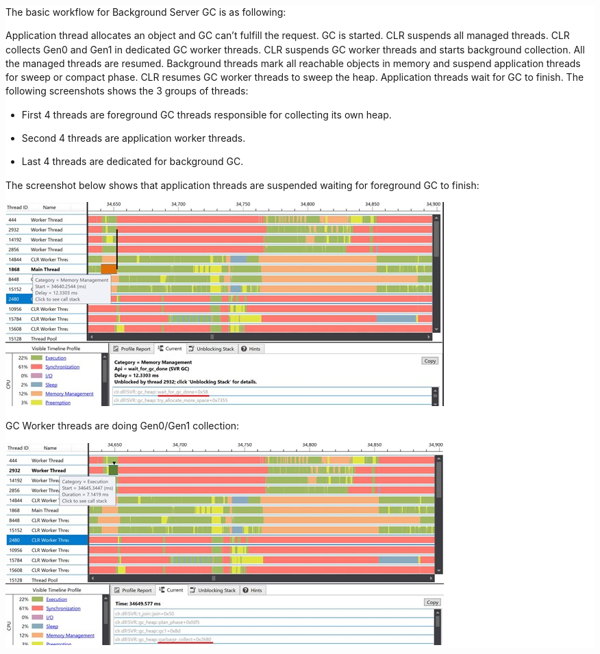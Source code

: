 The basic workflow for Background Server GC is as following:

Application thread allocates an object and GC can’t fulfill the request. GC is started.
CLR suspends all managed threads.
CLR collects Gen0 and Gen1 in dedicated GC worker threads.
CLR suspends GC worker threads and starts background collection. All the managed threads are resumed.
Background threads mark all reachable objects in memory and suspend application threads for sweep or compact phase.
CLR resumes GC worker threads to sweep the heap.
Application threads wait for GC to finish.
The following screenshots shows the 3 groups of threads:

* First 4 threads are foreground GC threads responsible for collecting its own heap.

* Second 4 threads are application worker threads.

* Last 4 threads are dedicated for background GC.

The screenshot below shows that application threads are suspended waiting for foreground GC to finish:

<img src="./resources/app_thread_suspended_for_foreground_gc.jpg"/>

GC Worker threads are doing Gen0/Gen1 collection:

<img  src="./resources/gc_worker_thread_doing_gen0_gen1_collection.jpg"/>
